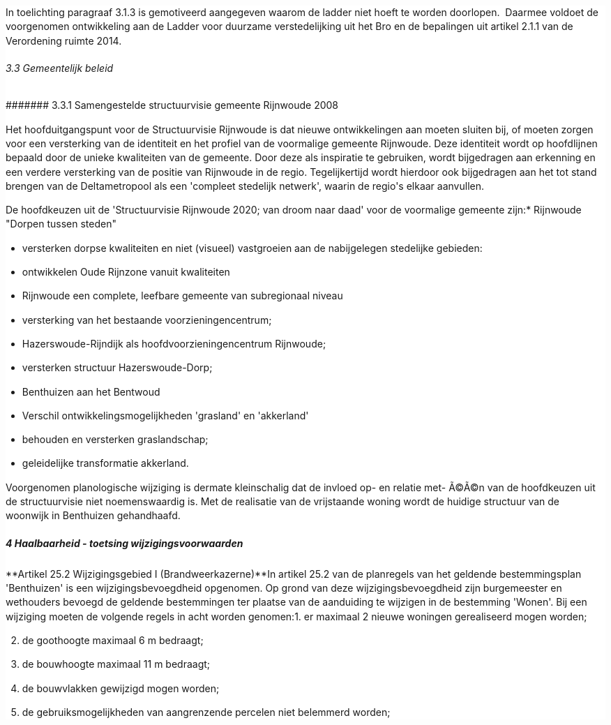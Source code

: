 In toelichting paragraaf 3\.1\.3 is gemotiveerd aangegeven waarom de ladder niet hoeft te worden doorlopen.  Daarmee voldoet de voorgenomen ontwikkeling aan de Ladder voor duurzame verstedelijking uit het Bro en de bepalingen uit artikel 2\.1\.1 van de Verordening ruimte 2014\.

###### 3\.3 Gemeentelijk beleid

####### 3\.3\.1 Samengestelde structuurvisie gemeente Rijnwoude 2008

Het hoofduitgangspunt voor de Structuurvisie Rijnwoude is dat nieuwe ontwikkelingen aan moeten sluiten bij, of moeten zorgen voor een versterking van de identiteit en het profiel van de voormalige gemeente Rijnwoude. Deze identiteit wordt op hoofdlijnen bepaald door de unieke kwaliteiten van de gemeente. Door deze als inspiratie te gebruiken, wordt bijgedragen aan erkenning en een verdere versterking van de positie van Rijnwoude in de regio. Tegelijkertijd wordt hierdoor ook bijgedragen aan het tot stand brengen van de Deltametropool als een 'compleet stedelijk netwerk', waarin de regio's elkaar aanvullen.

De hoofdkeuzen uit de 'Structuurvisie Rijnwoude 2020; van droom naar daad' voor de voormalige gemeente zijn:* Rijnwoude "Dorpen tussen steden"

+ versterken dorpse kwaliteiten en niet (visueel) vastgroeien aan de nabijgelegen stedelijke gebieden:

+ ontwikkelen Oude Rijnzone vanuit kwaliteiten

* Rijnwoude een complete, leefbare gemeente van subregionaal niveau

+ versterking van het bestaande voorzieningencentrum;

+ Hazerswoude\-Rijndijk als hoofdvoorzieningencentrum Rijnwoude;

+ versterken structuur Hazerswoude\-Dorp;

+ Benthuizen aan het Bentwoud

* Verschil ontwikkelingsmogelijkheden 'grasland' en 'akkerland'

+ behouden en versterken graslandschap;

+ geleidelijke transformatie akkerland.

Voorgenomen planologische wijziging is dermate kleinschalig dat de invloed op\- en relatie met\- Ã©Ã©n van de hoofdkeuzen uit de structuurvisie niet noemenswaardig is. Met de realisatie van de vrijstaande woning wordt de huidige structuur van de woonwijk in Benthuizen gehandhaafd.

##### 4 Haalbaarheid \- toetsing wijzigingsvoorwaarden

**Artikel 25\.2 Wijzigingsgebied I (Brandweerkazerne)**In artikel 25\.2 van de planregels van het geldende bestemmingsplan 'Benthuizen' is een wijzigingsbevoegdheid opgenomen. Op grond van deze wijzigingsbevoegdheid zijn burgemeester en wethouders bevoegd de geldende bestemmingen ter plaatse van de aanduiding te wijzigen in de bestemming 'Wonen'. Bij een wijziging moeten de volgende regels in acht worden genomen:1. er maximaal 2 nieuwe woningen gerealiseerd mogen worden;

2. de goothoogte maximaal 6 m bedraagt;

3. de bouwhoogte maximaal 11 m bedraagt;

4. de bouwvlakken gewijzigd mogen worden;

5. de gebruiksmogelijkheden van aangrenzende percelen niet belemmerd worden;

